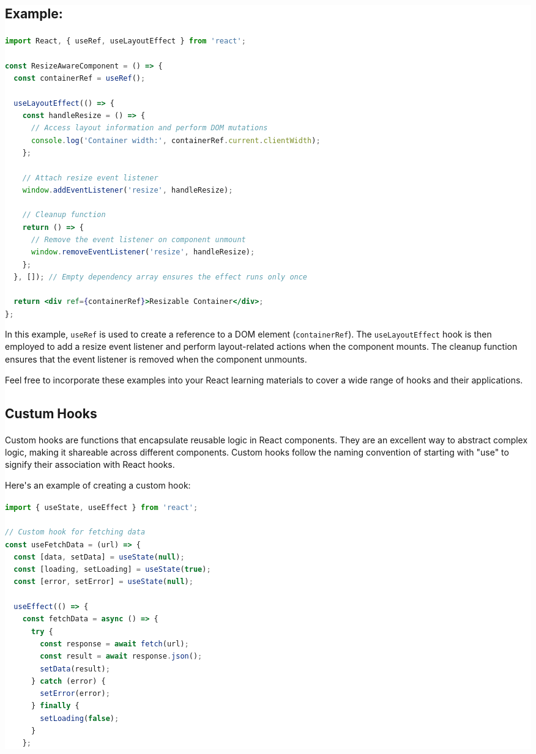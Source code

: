 ## Example:

```jsx
import React, { useRef, useLayoutEffect } from 'react';

const ResizeAwareComponent = () => {
  const containerRef = useRef();

  useLayoutEffect(() => {
    const handleResize = () => {
      // Access layout information and perform DOM mutations
      console.log('Container width:', containerRef.current.clientWidth);
    };

    // Attach resize event listener
    window.addEventListener('resize', handleResize);

    // Cleanup function
    return () => {
      // Remove the event listener on component unmount
      window.removeEventListener('resize', handleResize);
    };
  }, []); // Empty dependency array ensures the effect runs only once

  return <div ref={containerRef}>Resizable Container</div>;
};
```

In this example, `useRef` is used to create a reference to a DOM element (`containerRef`). The `useLayoutEffect` hook is then employed to add a resize event listener and perform layout-related actions when the component mounts. The cleanup function ensures that the event listener is removed when the component unmounts.

Feel free to incorporate these examples into your React learning materials to cover a wide range of hooks and their applications.

## Custum Hooks

Custom hooks are functions that encapsulate reusable logic in React components. They are an excellent way to abstract complex logic, making it shareable across different components. Custom hooks follow the naming convention of starting with "use" to signify their association with React hooks.

Here's an example of creating a custom hook:

```jsx
import { useState, useEffect } from 'react';

// Custom hook for fetching data
const useFetchData = (url) => {
  const [data, setData] = useState(null);
  const [loading, setLoading] = useState(true);
  const [error, setError] = useState(null);

  useEffect(() => {
    const fetchData = async () => {
      try {
        const response = await fetch(url);
        const result = await response.json();
        setData(result);
      } catch (error) {
        setError(error);
      } finally {
        setLoading(false);
      }
    };
```